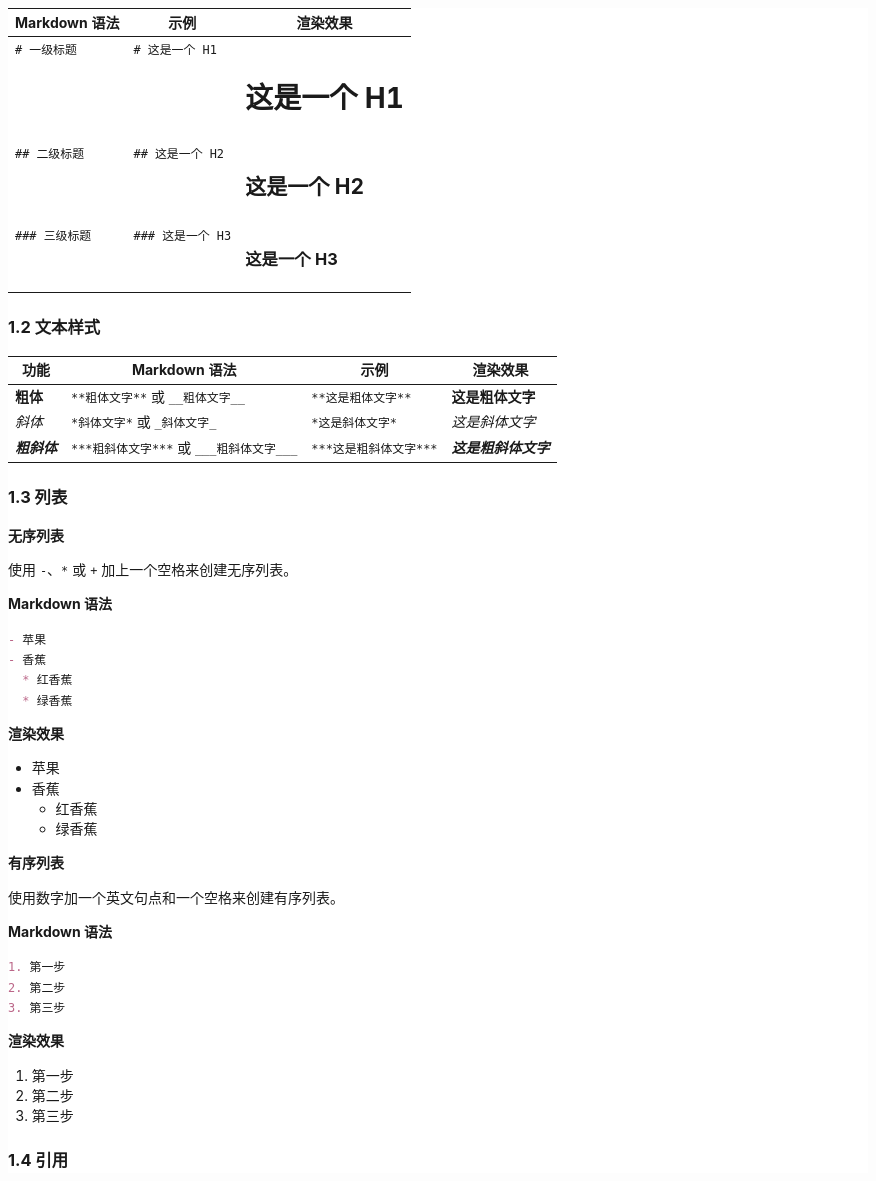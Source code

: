 | Markdown 语法 | 示例 | 渲染效果 |
| --- | --- | --- |
| `# 一级标题` | `# 这是一个 H1` | <h1>这是一个 H1</h1> |
| `## 二级标题` | `## 这是一个 H2` | <h2>这是一个 H2</h2> |
| `### 三级标题` | `### 这是一个 H3` | <h3>这是一个 H3</h3> |

### 1.2 文本样式

| 功能 | Markdown 语法 | 示例 | 渲染效果 |
| --- | --- | --- | --- |
| **粗体** | `**粗体文字**` 或 `__粗体文字__` | `**这是粗体文字**` | **这是粗体文字** |
| *斜体* | `*斜体文字*` 或 `_斜体文字_` | `*这是斜体文字*` | *这是斜体文字* |
| ***粗斜体*** | `***粗斜体文字***` 或 `___粗斜体文字___` | `***这是粗斜体文字***` | ***这是粗斜体文字*** |

### 1.3 列表

**无序列表**

使用 `-`、`*` 或 `+` 加上一个空格来创建无序列表。

**Markdown 语法**
```markdown
- 苹果
- 香蕉
  * 红香蕉
  * 绿香蕉
```

**渲染效果**
- 苹果
- 香蕉
  * 红香蕉
  * 绿香蕉

**有序列表**

使用数字加一个英文句点和一个空格来创建有序列表。

**Markdown 语法**
```markdown
1. 第一步
2. 第二步
3. 第三步
```

**渲染效果**
1. 第一步
2. 第二步
3. 第三步

### 1.4 引用
